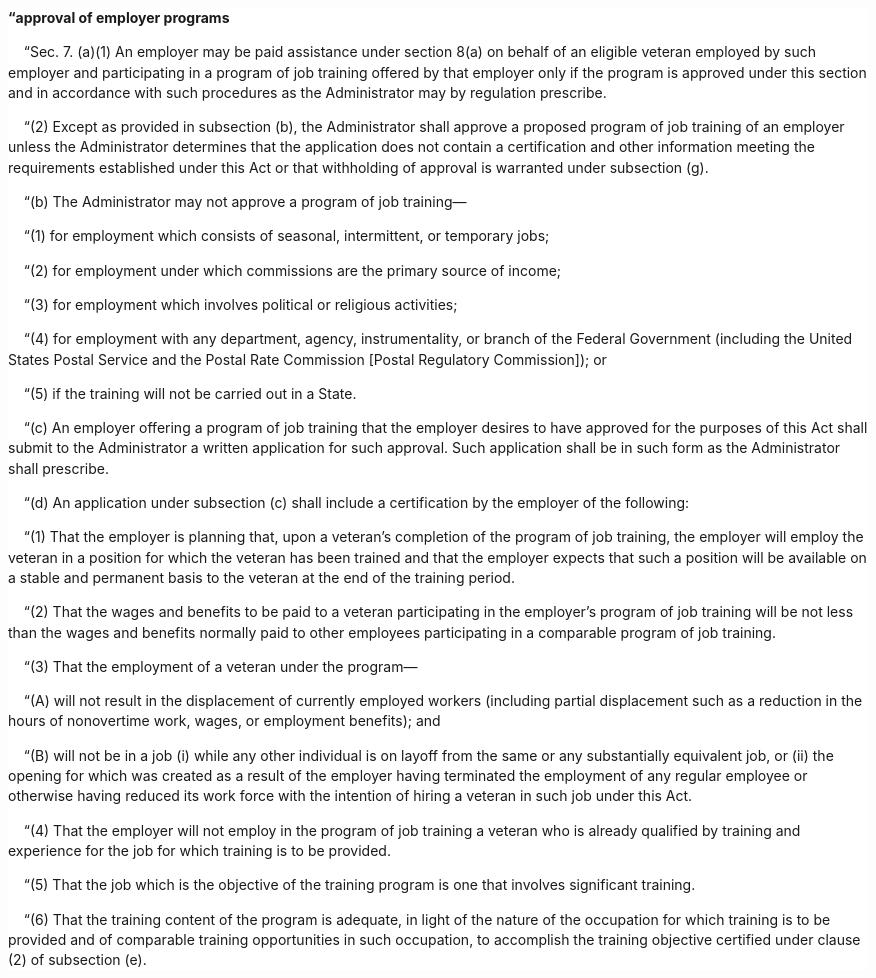  __“approval of employer programs__ 

    “Sec. 7. (a)(1) An employer may be paid assistance under section 8(a) on behalf of an eligible veteran employed by such employer and participating in a program of job training offered by that employer only if the program is approved under this section and in accordance with such procedures as the Administrator may by regulation prescribe.

    “(2) Except as provided in subsection (b), the Administrator shall approve a proposed program of job training of an employer unless the Administrator determines that the application does not contain a certification and other information meeting the requirements established under this Act or that withholding of approval is warranted under subsection (g).

    “(b) The Administrator may not approve a program of job training—

    “(1) for employment which consists of seasonal, intermittent, or temporary jobs;

    “(2) for employment under which commissions are the primary source of income;

    “(3) for employment which involves political or religious activities;

    “(4) for employment with any department, agency, instrumentality, or branch of the Federal Government (including the United States Postal Service and the Postal Rate Commission \[Postal Regulatory Commission\]); or

    “(5) if the training will not be carried out in a State.

    “(c) An employer offering a program of job training that the employer desires to have approved for the purposes of this Act shall submit to the Administrator a written application for such approval. Such application shall be in such form as the Administrator shall prescribe.

    “(d) An application under subsection (c) shall include a certification by the employer of the following:

    “(1) That the employer is planning that, upon a veteran’s completion of the program of job training, the employer will employ the veteran in a position for which the veteran has been trained and that the employer expects that such a position will be available on a stable and permanent basis to the veteran at the end of the training period.

    “(2) That the wages and benefits to be paid to a veteran participating in the employer’s program of job training will be not less than the wages and benefits normally paid to other employees participating in a comparable program of job training.

    “(3) That the employment of a veteran under the program—

    “(A) will not result in the displacement of currently employed workers (including partial displacement such as a reduction in the hours of nonovertime work, wages, or employment benefits); and

    “(B) will not be in a job (i) while any other individual is on layoff from the same or any substantially equivalent job, or (ii) the opening for which was created as a result of the employer having terminated the employment of any regular employee or otherwise having reduced its work force with the intention of hiring a veteran in such job under this Act.

    “(4) That the employer will not employ in the program of job training a veteran who is already qualified by training and experience for the job for which training is to be provided.

    “(5) That the job which is the objective of the training program is one that involves significant training.

    “(6) That the training content of the program is adequate, in light of the nature of the occupation for which training is to be provided and of comparable training opportunities in such occupation, to accomplish the training objective certified under clause (2) of subsection (e).


[/us/usc/t29/s2864/c]: https://publicdocs.github.io/go/links?ns=uslm&ref=%2Fus%2Fusc%2Ft29%2Fs2864%2Fc
[/us/pl/105/220/s168]: https://publicdocs.github.io/go/links?ns=uslm&ref=%2Fus%2Fpl%2F105%2F220%2Fs168
[/us/stat/112/1027]: https://publicdocs.github.io/go/links?ns=uslm&ref=%2Fus%2Fstat%2F112%2F1027
[/us/pl/109/233/s402/e/4]: https://publicdocs.github.io/go/links?ns=uslm&ref=%2Fus%2Fpl%2F109%2F233%2Fs402%2Fe%2F4
[/us/stat/120/411]: https://publicdocs.github.io/go/links?ns=uslm&ref=%2Fus%2Fstat%2F120%2F411
[/us/pl/105/220]: https://publicdocs.github.io/go/links?ns=uslm&ref=%2Fus%2Fpl%2F105%2F220
[/us/stat/112/939]: https://publicdocs.github.io/go/links?ns=uslm&ref=%2Fus%2Fstat%2F112%2F939
[/us/usc/t42/s11421]: https://publicdocs.github.io/go/links?ns=uslm&ref=%2Fus%2Fusc%2Ft42%2Fs11421
[/us/usc/t8/s1255a]: https://publicdocs.github.io/go/links?ns=uslm&ref=%2Fus%2Fusc%2Ft8%2Fs1255a
[/us/usc/t29/s1721]: https://publicdocs.github.io/go/links?ns=uslm&ref=%2Fus%2Fusc%2Ft29%2Fs1721
[/us/pl/105/220]: https://publicdocs.github.io/go/links?ns=uslm&ref=%2Fus%2Fpl%2F105%2F220
[/us/pl/109/233]: https://publicdocs.github.io/go/links?ns=uslm&ref=%2Fus%2Fpl%2F109%2F233
[/us/pl/111/275/s106]: https://publicdocs.github.io/go/links?ns=uslm&ref=%2Fus%2Fpl%2F111%2F275%2Fs106
[/us/stat/124/2870]: https://publicdocs.github.io/go/links?ns=uslm&ref=%2Fus%2Fstat%2F124%2F2870
[/us/usc/t38/s4107/c]: https://publicdocs.github.io/go/links?ns=uslm&ref=%2Fus%2Fusc%2Ft38%2Fs4107%2Fc
[/us/usc/t38/s3687]: https://publicdocs.github.io/go/links?ns=uslm&ref=%2Fus%2Fusc%2Ft38%2Fs3687
[/us/usc/t38/s101/2]: https://publicdocs.github.io/go/links?ns=uslm&ref=%2Fus%2Fusc%2Ft38%2Fs101%2F2
[/us/pl/100/689/s402]: https://publicdocs.github.io/go/links?ns=uslm&ref=%2Fus%2Fpl%2F100%2F689%2Fs402
[/us/stat/100/4178]: https://publicdocs.github.io/go/links?ns=uslm&ref=%2Fus%2Fstat%2F100%2F4178
[/us/pl/105/277/s101/f]: https://publicdocs.github.io/go/links?ns=uslm&ref=%2Fus%2Fpl%2F105%2F277%2Fs101%2Ff
[/us/stat/112/2681-337]: https://publicdocs.github.io/go/links?ns=uslm&ref=%2Fus%2Fstat%2F112%2F2681-337
[/us/usc/t29/s2801]: https://publicdocs.github.io/go/links?ns=uslm&ref=%2Fus%2Fusc%2Ft29%2Fs2801
[/us/usc/t29/s1662a/b]: https://publicdocs.github.io/go/links?ns=uslm&ref=%2Fus%2Fusc%2Ft29%2Fs1662a%2Fb
[/us/usc/t29/s2801]: https://publicdocs.github.io/go/links?ns=uslm&ref=%2Fus%2Fusc%2Ft29%2Fs2801
[/us/usc/t29/s2801]: https://publicdocs.github.io/go/links?ns=uslm&ref=%2Fus%2Fusc%2Ft29%2Fs2801
[/us/stat/97/443]: https://publicdocs.github.io/go/links?ns=uslm&ref=%2Fus%2Fstat%2F97%2F443
[/us/usc/t29/s1721]: https://publicdocs.github.io/go/links?ns=uslm&ref=%2Fus%2Fusc%2Ft29%2Fs1721
[/us/usc/t29/s2801]: https://publicdocs.github.io/go/links?ns=uslm&ref=%2Fus%2Fusc%2Ft29%2Fs2801
[/us/usc/t20/s1201]: https://publicdocs.github.io/go/links?ns=uslm&ref=%2Fus%2Fusc%2Ft20%2Fs1201
[/us/usc/t26/s51]: https://publicdocs.github.io/go/links?ns=uslm&ref=%2Fus%2Fusc%2Ft26%2Fs51
[/us/usc/t38/s101/2]: https://publicdocs.github.io/go/links?ns=uslm&ref=%2Fus%2Fusc%2Ft38%2Fs101%2F2
[/us/pl/98/77]: https://publicdocs.github.io/go/links?ns=uslm&ref=%2Fus%2Fpl%2F98%2F77
[/us/stat/97/443]: https://publicdocs.github.io/go/links?ns=uslm&ref=%2Fus%2Fstat%2F97%2F443
[/us/pl/98/160/s704]: https://publicdocs.github.io/go/links?ns=uslm&ref=%2Fus%2Fpl%2F98%2F160%2Fs704
[/us/stat/97/1011]: https://publicdocs.github.io/go/links?ns=uslm&ref=%2Fus%2Fstat%2F97%2F1011
[/us/pl/98/543/s212]: https://publicdocs.github.io/go/links?ns=uslm&ref=%2Fus%2Fpl%2F98%2F543%2Fs212
[/us/stat/98/2744]: https://publicdocs.github.io/go/links?ns=uslm&ref=%2Fus%2Fstat%2F98%2F2744
[/us/pl/99/108/s4]: https://publicdocs.github.io/go/links?ns=uslm&ref=%2Fus%2Fpl%2F99%2F108%2Fs4
[/us/stat/99/481]: https://publicdocs.github.io/go/links?ns=uslm&ref=%2Fus%2Fstat%2F99%2F481
[/us/pl/99/238/s201/a/1]: https://publicdocs.github.io/go/links?ns=uslm&ref=%2Fus%2Fpl%2F99%2F238%2Fs201%2Fa%2F1
[/us/stat/99/1767]: https://publicdocs.github.io/go/links?ns=uslm&ref=%2Fus%2Fstat%2F99%2F1767
[/us/pl/100/77/s901]: https://publicdocs.github.io/go/links?ns=uslm&ref=%2Fus%2Fpl%2F100%2F77%2Fs901
[/us/stat/101/538]: https://publicdocs.github.io/go/links?ns=uslm&ref=%2Fus%2Fstat%2F101%2F538
[/us/pl/100/227/s201]: https://publicdocs.github.io/go/links?ns=uslm&ref=%2Fus%2Fpl%2F100%2F227%2Fs201
[/us/stat/101/1555]: https://publicdocs.github.io/go/links?ns=uslm&ref=%2Fus%2Fstat%2F101%2F1555
[/us/pl/100/323]: https://publicdocs.github.io/go/links?ns=uslm&ref=%2Fus%2Fpl%2F100%2F323
[/us/stat/102/567-570]: https://publicdocs.github.io/go/links?ns=uslm&ref=%2Fus%2Fstat%2F102%2F567-570
[/us/pl/102/40/s402/d/2]: https://publicdocs.github.io/go/links?ns=uslm&ref=%2Fus%2Fpl%2F102%2F40%2Fs402%2Fd%2F2
[/us/stat/105/239]: https://publicdocs.github.io/go/links?ns=uslm&ref=%2Fus%2Fstat%2F105%2F239
[/us/pl/102/83/s5/c/2]: https://publicdocs.github.io/go/links?ns=uslm&ref=%2Fus%2Fpl%2F102%2F83%2Fs5%2Fc%2F2
[/us/stat/105/406]: https://publicdocs.github.io/go/links?ns=uslm&ref=%2Fus%2Fstat%2F105%2F406
[/us/pl/105/277/s101/f]: https://publicdocs.github.io/go/links?ns=uslm&ref=%2Fus%2Fpl%2F105%2F277%2Fs101%2Ff
[/us/stat/112/2681-337]: https://publicdocs.github.io/go/links?ns=uslm&ref=%2Fus%2Fstat%2F112%2F2681-337
[/us/usc/t38/s101]: https://publicdocs.github.io/go/links?ns=uslm&ref=%2Fus%2Fusc%2Ft38%2Fs101
[/us/usc/t38/s4102A]: https://publicdocs.github.io/go/links?ns=uslm&ref=%2Fus%2Fusc%2Ft38%2Fs4102A
[/us/usc/t38/s3106]: https://publicdocs.github.io/go/links?ns=uslm&ref=%2Fus%2Fusc%2Ft38%2Fs3106
[/us/usc/t38/s3687]: https://publicdocs.github.io/go/links?ns=uslm&ref=%2Fus%2Fusc%2Ft38%2Fs3687
[/us/usc/t38/s5302]: https://publicdocs.github.io/go/links?ns=uslm&ref=%2Fus%2Fusc%2Ft38%2Fs5302
[/us/usc/t29/s2801]: https://publicdocs.github.io/go/links?ns=uslm&ref=%2Fus%2Fusc%2Ft29%2Fs2801
[/us/usc/t26/s44B]: https://publicdocs.github.io/go/links?ns=uslm&ref=%2Fus%2Fusc%2Ft26%2Fs44B
[/us/usc/t38/s1712A]: https://publicdocs.github.io/go/links?ns=uslm&ref=%2Fus%2Fusc%2Ft38%2Fs1712A
[/us/usc/t38/s4103A/a]: https://publicdocs.github.io/go/links?ns=uslm&ref=%2Fus%2Fusc%2Ft38%2Fs4103A%2Fa
[/us/usc/t29/s2801]: https://publicdocs.github.io/go/links?ns=uslm&ref=%2Fus%2Fusc%2Ft29%2Fs2801
[/us/usc/t38/s3104/a/7]: https://publicdocs.github.io/go/links?ns=uslm&ref=%2Fus%2Fusc%2Ft38%2Fs3104%2Fa%2F7
[/us/usc/t29/s2801]: https://publicdocs.github.io/go/links?ns=uslm&ref=%2Fus%2Fusc%2Ft29%2Fs2801
[/us/usc/t29/s2801]: https://publicdocs.github.io/go/links?ns=uslm&ref=%2Fus%2Fusc%2Ft29%2Fs2801
[/us/usc/t38/s3462/a/3]: https://publicdocs.github.io/go/links?ns=uslm&ref=%2Fus%2Fusc%2Ft38%2Fs3462%2Fa%2F3
[/us/pl/98/77]: https://publicdocs.github.io/go/links?ns=uslm&ref=%2Fus%2Fpl%2F98%2F77
[/us/pl/100/323]: https://publicdocs.github.io/go/links?ns=uslm&ref=%2Fus%2Fpl%2F100%2F323
[/us/pl/100/323/s16/b/2]: https://publicdocs.github.io/go/links?ns=uslm&ref=%2Fus%2Fpl%2F100%2F323%2Fs16%2Fb%2F2
[/us/usc/t38/s3104]: https://publicdocs.github.io/go/links?ns=uslm&ref=%2Fus%2Fusc%2Ft38%2Fs3104
[/us/pl/99/238/s201/f]: https://publicdocs.github.io/go/links?ns=uslm&ref=%2Fus%2Fpl%2F99%2F238%2Fs201%2Ff
[/us/stat/99/1768]: https://publicdocs.github.io/go/links?ns=uslm&ref=%2Fus%2Fstat%2F99%2F1768
[/us/pl/98/77]: https://publicdocs.github.io/go/links?ns=uslm&ref=%2Fus%2Fpl%2F98%2F77
[/us/pl/98/77/s17/a/1]: https://publicdocs.github.io/go/links?ns=uslm&ref=%2Fus%2Fpl%2F98%2F77%2Fs17%2Fa%2F1
[/us/usc/t38/s3116/b]: https://publicdocs.github.io/go/links?ns=uslm&ref=%2Fus%2Fusc%2Ft38%2Fs3116%2Fb
[/us/pl/98/77]: https://publicdocs.github.io/go/links?ns=uslm&ref=%2Fus%2Fpl%2F98%2F77
[/us/pl/99/238/s202]: https://publicdocs.github.io/go/links?ns=uslm&ref=%2Fus%2Fpl%2F99%2F238%2Fs202
[/us/usc/t38/s3116]: https://publicdocs.github.io/go/links?ns=uslm&ref=%2Fus%2Fusc%2Ft38%2Fs3116